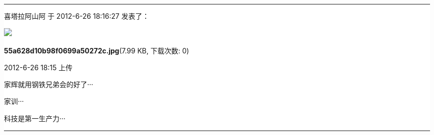 ---------

喜塔拉阿山阿 于 2012-6-26 18:16:27 发表了：

![](https://cdn.jsdelivr.net/gh/lzjluzijie/beichao@main/img/181536fpjm70x90xqc0ymf.jpg)



**55a628d10b98f0699a50272c.jpg**(7.99 KB, 下载次数: 0)



2012-6-26 18:15 上传



家辉就用钢铁兄弟会的好了···

家训···

科技是第一生产力···

---------

